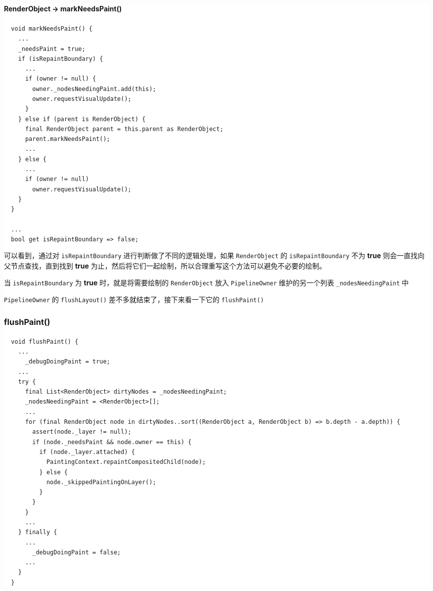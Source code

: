 #### RenderObject -> markNeedsPaint()


```
  void markNeedsPaint() {
    ...
    _needsPaint = true;
    if (isRepaintBoundary) {
      ...
      if (owner != null) {
        owner._nodesNeedingPaint.add(this);
        owner.requestVisualUpdate();
      }
    } else if (parent is RenderObject) {
      final RenderObject parent = this.parent as RenderObject;
      parent.markNeedsPaint();
      ...
    } else {
      ...
      if (owner != null)
        owner.requestVisualUpdate();
    }
  }
  
  ...
  bool get isRepaintBoundary => false;
```
可以看到，通过对 `isRepaintBoundary` 进行判断做了不同的逻辑处理，如果 `RenderObject` 的  `isRepaintBoundary` 不为 **true** 则会一直找向父节点查找，直到找到 **true** 为止，然后将它们一起绘制，所以合理重写这个方法可以避免不必要的绘制。

当 `isRepaintBoundary` 为 **true** 时，就是将需要绘制的 `RenderObject` 放入 `PipelineOwner` 维护的另一个列表 `_nodesNeedingPaint` 中

`PipelineOwner` 的 `flushLayout()` 差不多就结束了，接下来看一下它的 `flushPaint()`

### flushPaint()


```
  void flushPaint() {
    ...
      _debugDoingPaint = true;
    ...
    try {
      final List<RenderObject> dirtyNodes = _nodesNeedingPaint;
      _nodesNeedingPaint = <RenderObject>[];
      ...
      for (final RenderObject node in dirtyNodes..sort((RenderObject a, RenderObject b) => b.depth - a.depth)) {
        assert(node._layer != null);
        if (node._needsPaint && node.owner == this) {
          if (node._layer.attached) {
            PaintingContext.repaintCompositedChild(node);
          } else {
            node._skippedPaintingOnLayer();
          }
        }
      }
      ...
    } finally {
      ...
        _debugDoingPaint = false;
      ...
    }
  }
```